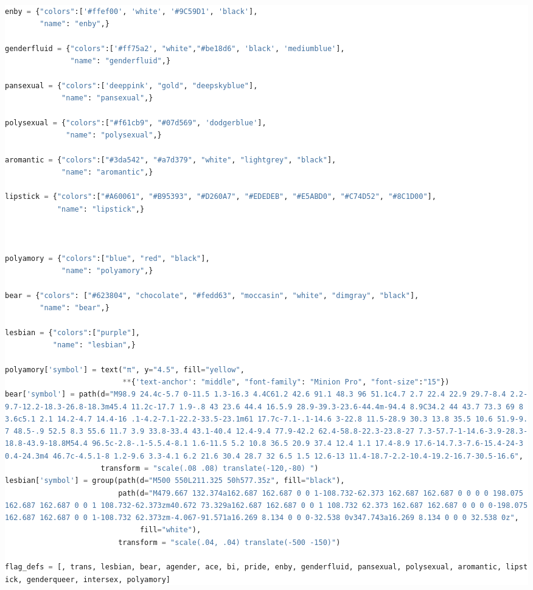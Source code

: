 ```python
enby = {"colors":['#ffef00', 'white', '#9C59D1', 'black'], 
        "name": "enby",}

genderfluid = {"colors":['#ff75a2', "white","#be18d6", 'black', 'mediumblue'],
               "name": "genderfluid",}

pansexual = {"colors":['deeppink', "gold", "deepskyblue"],
             "name": "pansexual",}

polysexual = {"colors":["#f61cb9", "#07d569", 'dodgerblue'],
              "name": "polysexual",}

aromantic = {"colors":["#3da542", "#a7d379", "white", "lightgrey", "black"],
             "name": "aromantic",}

lipstick = {"colors":["#A60061", "#B95393", "#D260A7", "#EDEDEB", "#E5ABD0", "#C74D52", "#8C1D00"], 
            "name": "lipstick",}



polyamory = {"colors":["blue", "red", "black"],
             "name": "polyamory",}

bear = {"colors": ["#623804", "chocolate", "#fedd63", "moccasin", "white", "dimgray", "black"], 
        "name": "bear",}

lesbian = {"colors":["purple"],
           "name": "lesbian",}

polyamory['symbol'] = text("π", y="4.5", fill="yellow", 
                           **{'text-anchor': "middle", "font-family": "Minion Pro", "font-size":"15"})
bear['symbol'] = path(d="M98.9 24.4c-5.7 0-11.5 1.3-16.3 4.4C61.2 42.6 91.1 48.3 96 51.1c4.7 2.7 22.4 22.9 29.7-8.4 2.2-9.7-12.2-18.3-26.8-18.3m45.4 11.2c-17.7 1.9-.8 43 23.6 44.4 16.5.9 28.9-39.3-23.6-44.4m-94.4 8.9C34.2 44 43.7 73.3 69 83.6c5.1 2.1 14.2-4.7 14.4-16 .1-4.2-7.1-22.2-33.5-23.1m61 17.7c-7.1-.1-14.6 3-22.8 11.5-28.9 30.3 13.8 35.5 10.6 51.9-9.7 48.5-.9 52.5 8.3 55.6 11.7 3.9 33.8-33.4 43.1-40.4 12.4-9.4 77.9-42.2 62.4-58.8-22.3-23.8-27 7.3-57.7-1-14.6-3.9-28.3-18.8-43.9-18.8M54.4 96.5c-2.8-.1-5.5.4-8.1 1.6-11.5 5.2 10.8 36.5 20.9 37.4 12.4 1.1 17.4-8.9 17.6-14.7.3-7.6-15.4-24-30.4-24.3m4 46.7c-4.5.1-8 1.2-9.6 3.3-4.1 6.2 21.6 30.4 28.7 32 6.5 1.5 12.6-13 11.4-18.7-2.2-10.4-19.2-16.7-30.5-16.6",
                      transform = "scale(.08 .08) translate(-120,-80) ") 
lesbian['symbol'] = group(path(d="M500 550L211.325 50h577.35z", fill="black"),
                          path(d="M479.667 132.374a162.687 162.687 0 0 1-108.732-62.373 162.687 162.687 0 0 0 0 198.075 162.687 162.687 0 0 1 108.732-62.373zm40.672 73.329a162.687 162.687 0 0 1 108.732 62.373 162.687 162.687 0 0 0 0-198.075 162.687 162.687 0 0 1-108.732 62.373zm-4.067-91.571a16.269 8.134 0 0 0-32.538 0v347.743a16.269 8.134 0 0 0 32.538 0z", 
                               fill="white"), 
                          transform = "scale(.04, .04) translate(-500 -150)")

flag_defs = [, trans, lesbian, bear, agender, ace, bi, pride, enby, genderfluid, pansexual, polysexual, aromantic, lipstick, genderqueer, intersex, polyamory]
```
